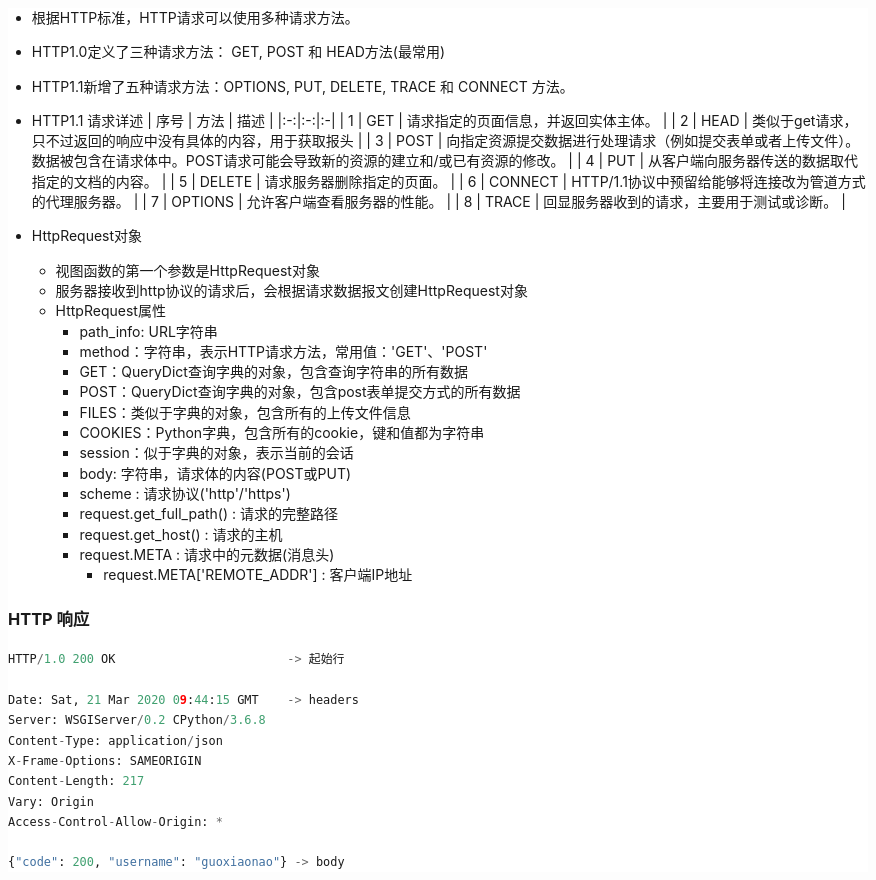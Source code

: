 

- 根据HTTP标准，HTTP请求可以使用多种请求方法。
- HTTP1.0定义了三种请求方法： GET, POST 和 HEAD方法(最常用)
- HTTP1.1新增了五种请求方法：OPTIONS, PUT, DELETE, TRACE 和 CONNECT 方法。
- HTTP1.1 请求详述
    | 序号 | 方法 | 描述 |
    |:-:|:-:|:-|
    | 1 | GET | 请求指定的页面信息，并返回实体主体。 |
    | 2 | HEAD | 类似于get请求，只不过返回的响应中没有具体的内容，用于获取报头 |
    | 3 | POST | 向指定资源提交数据进行处理请求（例如提交表单或者上传文件）。数据被包含在请求体中。POST请求可能会导致新的资源的建立和/或已有资源的修改。 |
    | 4 | PUT | 从客户端向服务器传送的数据取代指定的文档的内容。 |
    | 5 | DELETE | 请求服务器删除指定的页面。 |
    | 6 | CONNECT | HTTP/1.1协议中预留给能够将连接改为管道方式的代理服务器。 |
    | 7 | OPTIONS | 允许客户端查看服务器的性能。 |
    | 8 | TRACE | 回显服务器收到的请求，主要用于测试或诊断。 |


- HttpRequest对象
    - 视图函数的第一个参数是HttpRequest对象
    - 服务器接收到http协议的请求后，会根据请求数据报文创建HttpRequest对象
    - HttpRequest属性
        - path_info: URL字符串
        - method：字符串，表示HTTP请求方法，常用值：'GET'、'POST'
        - GET：QueryDict查询字典的对象，包含查询字符串的所有数据
        - POST：QueryDict查询字典的对象，包含post表单提交方式的所有数据
        - FILES：类似于字典的对象，包含所有的上传文件信息
        - COOKIES：Python字典，包含所有的cookie，键和值都为字符串
        - session：似于字典的对象，表示当前的会话
        - body: 字符串，请求体的内容(POST或PUT)
        - scheme : 请求协议('http'/'https')
        - request.get_full_path() : 请求的完整路径
        - request.get_host() : 请求的主机
        - request.META : 请求中的元数据(消息头)
            - request.META['REMOTE_ADDR']  : 客户端IP地址

### HTTP 响应

```python
HTTP/1.0 200 OK                        -> 起始行

Date: Sat, 21 Mar 2020 09:44:15 GMT    -> headers
Server: WSGIServer/0.2 CPython/3.6.8
Content-Type: application/json
X-Frame-Options: SAMEORIGIN
Content-Length: 217
Vary: Origin
Access-Control-Allow-Origin: *

{"code": 200, "username": "guoxiaonao"} -> body 
```
